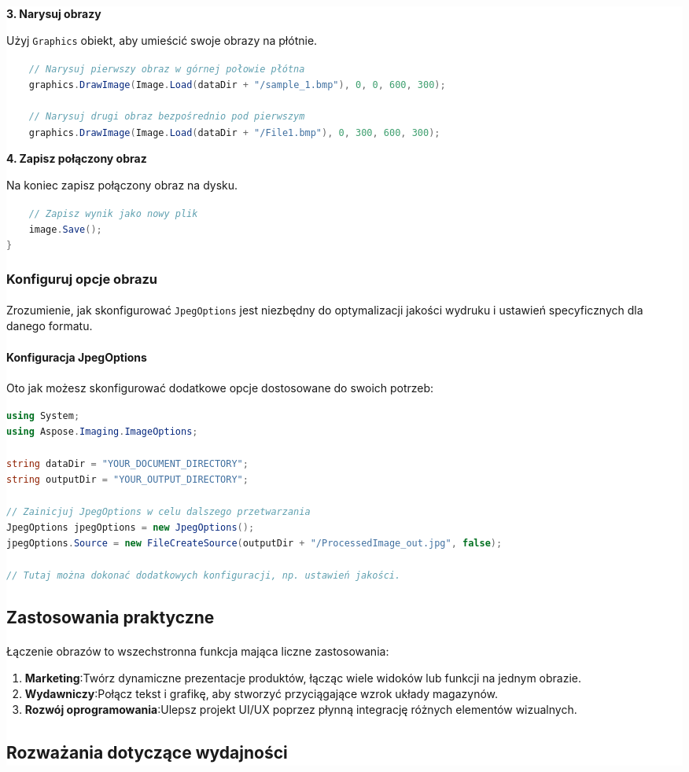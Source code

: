 **3. Narysuj obrazy**

Użyj `Graphics` obiekt, aby umieścić swoje obrazy na płótnie.

```csharp
    // Narysuj pierwszy obraz w górnej połowie płótna
    graphics.DrawImage(Image.Load(dataDir + "/sample_1.bmp"), 0, 0, 600, 300);

    // Narysuj drugi obraz bezpośrednio pod pierwszym
    graphics.DrawImage(Image.Load(dataDir + "/File1.bmp"), 0, 300, 600, 300);
```

**4. Zapisz połączony obraz**

Na koniec zapisz połączony obraz na dysku.

```csharp
    // Zapisz wynik jako nowy plik
    image.Save();
}
```

### Konfiguruj opcje obrazu

Zrozumienie, jak skonfigurować `JpegOptions` jest niezbędny do optymalizacji jakości wydruku i ustawień specyficznych dla danego formatu.

#### Konfiguracja JpegOptions

Oto jak możesz skonfigurować dodatkowe opcje dostosowane do swoich potrzeb:

```csharp
using System;
using Aspose.Imaging.ImageOptions;

string dataDir = "YOUR_DOCUMENT_DIRECTORY";
string outputDir = "YOUR_OUTPUT_DIRECTORY";

// Zainicjuj JpegOptions w celu dalszego przetwarzania
JpegOptions jpegOptions = new JpegOptions();
jpegOptions.Source = new FileCreateSource(outputDir + "/ProcessedImage_out.jpg", false);

// Tutaj można dokonać dodatkowych konfiguracji, np. ustawień jakości.
```

## Zastosowania praktyczne

Łączenie obrazów to wszechstronna funkcja mająca liczne zastosowania:

1. **Marketing**:Twórz dynamiczne prezentacje produktów, łącząc wiele widoków lub funkcji na jednym obrazie.
2. **Wydawniczy**:Połącz tekst i grafikę, aby stworzyć przyciągające wzrok układy magazynów.
3. **Rozwój oprogramowania**:Ulepsz projekt UI/UX poprzez płynną integrację różnych elementów wizualnych.

## Rozważania dotyczące wydajności
